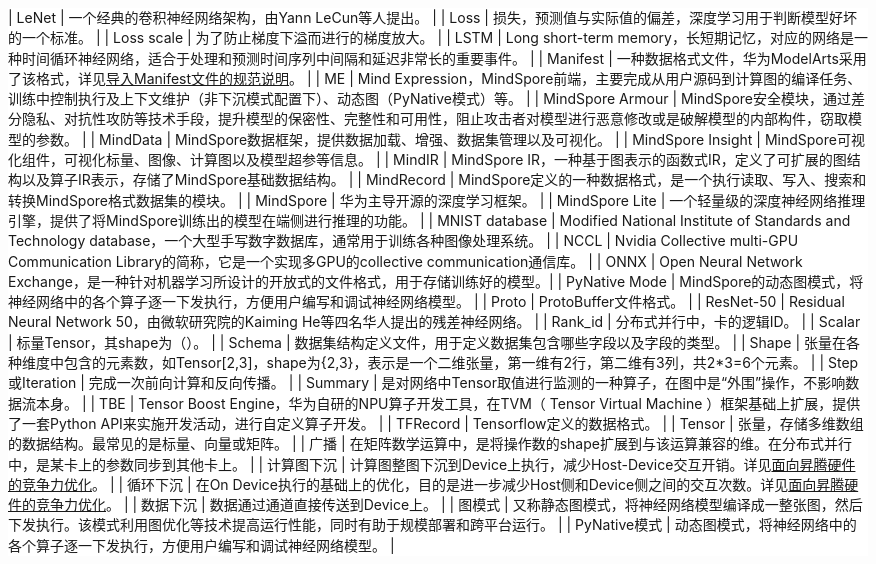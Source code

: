 |  LeNet  |  一个经典的卷积神经网络架构，由Yann LeCun等人提出。  |
|  Loss  |  损失，预测值与实际值的偏差，深度学习用于判断模型好坏的一个标准。  |
|  Loss scale  |  为了防止梯度下溢而进行的梯度放大。  |
|  LSTM  |  Long short-term memory，长短期记忆，对应的网络是一种时间循环神经网络，适合于处理和预测时间序列中间隔和延迟非常长的重要事件。  |
|  Manifest  |  一种数据格式文件，华为ModelArts采用了该格式，详见[导入Manifest文件的规范说明](https://support.huaweicloud.com/engineers-modelarts/modelarts_23_0009.html)。  |
|  ME  |  Mind Expression，MindSpore前端，主要完成从用户源码到计算图的编译任务、训练中控制执行及上下文维护（非下沉模式配置下）、动态图（PyNative模式）等。  |
|  MindSpore Armour  |  MindSpore安全模块，通过差分隐私、对抗性攻防等技术手段，提升模型的保密性、完整性和可用性，阻止攻击者对模型进行恶意修改或是破解模型的内部构件，窃取模型的参数。  |
|  MindData  |  MindSpore数据框架，提供数据加载、增强、数据集管理以及可视化。  |
|  MindSpore Insight  |  MindSpore可视化组件，可视化标量、图像、计算图以及模型超参等信息。  |
|  MindIR  |  MindSpore IR，一种基于图表示的函数式IR，定义了可扩展的图结构以及算子IR表示，存储了MindSpore基础数据结构。 |
|  MindRecord  |  MindSpore定义的一种数据格式，是一个执行读取、写入、搜索和转换MindSpore格式数据集的模块。  |
|  MindSpore  |  华为主导开源的深度学习框架。  |
|  MindSpore Lite  |  一个轻量级的深度神经网络推理引擎，提供了将MindSpore训练出的模型在端侧进行推理的功能。  |
|  MNIST database  |  Modified National Institute of Standards and Technology database，一个大型手写数字数据库，通常用于训练各种图像处理系统。  |
|  NCCL  |  Nvidia Collective multi-GPU Communication Library的简称，它是一个实现多GPU的collective communication通信库。  |
|  ONNX  | Open Neural Network Exchange，是一种针对机器学习所设计的开放式的文件格式，用于存储训练好的模型。|
|  PyNative Mode  |  MindSpore的动态图模式，将神经网络中的各个算子逐一下发执行，方便用户编写和调试神经网络模型。  |
|  Proto  |  ProtoBuffer文件格式。  |
|  ResNet-50  |  Residual Neural Network 50，由微软研究院的Kaiming He等四名华人提出的残差神经网络。  |
|  Rank_id  |  分布式并行中，卡的逻辑ID。  |
|  Scalar  |  标量Tensor，其shape为（）。  |
|  Schema  |  数据集结构定义文件，用于定义数据集包含哪些字段以及字段的类型。  |
|  Shape  |  张量在各种维度中包含的元素数，如Tensor[2,3]，shape为{2,3}，表示是一个二维张量，第一维有2行，第二维有3列，共2*3=6个元素。  |
|  Step或Iteration  |  完成一次前向计算和反向传播。  |
|  Summary  |  是对网络中Tensor取值进行监测的一种算子，在图中是“外围”操作，不影响数据流本身。  |
|  TBE  |  Tensor Boost Engine，华为自研的NPU算子开发工具，在TVM（ Tensor Virtual Machine ）框架基础上扩展，提供了一套Python API来实施开发活动，进行自定义算子开发。 |
|  TFRecord  |  Tensorflow定义的数据格式。  |
|  Tensor  |  张量，存储多维数组的数据结构。最常见的是标量、向量或矩阵。  |
|  广播  |  在矩阵数学运算中，是将操作数的shape扩展到与该运算兼容的维。在分布式并行中，是某卡上的参数同步到其他卡上。  |
|  计算图下沉  | 计算图整图下沉到Device上执行，减少Host-Device交互开销。详见[面向昇腾硬件的竞争力优化](https://www.mindspore.cn/docs/zh-CN/r2.0/design/overview.html#面向昇腾硬件的竞争力优化)。 |
|  循环下沉  |  在On Device执行的基础上的优化，目的是进一步减少Host侧和Device侧之间的交互次数。详见[面向昇腾硬件的竞争力优化](https://www.mindspore.cn/docs/zh-CN/r2.0/design/overview.html#面向昇腾硬件的竞争力优化)。  |
|  数据下沉  |  数据通过通道直接传送到Device上。  |
|  图模式  |  又称静态图模式，将神经网络模型编译成一整张图，然后下发执行。该模式利用图优化等技术提高运行性能，同时有助于规模部署和跨平台运行。  |
|  PyNative模式  |  动态图模式，将神经网络中的各个算子逐一下发执行，方便用户编写和调试神经网络模型。  |
